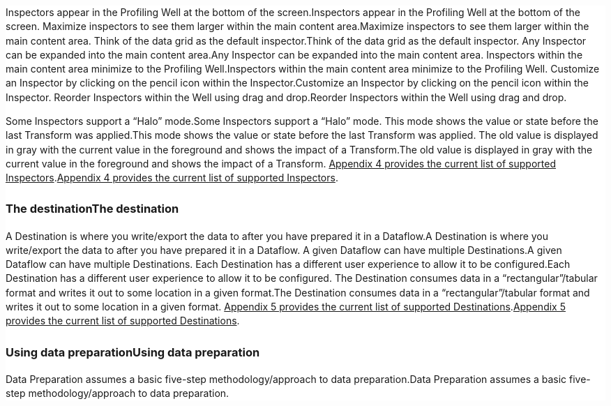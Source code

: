 <span data-ttu-id="08fc6-161">Inspectors appear in the Profiling Well at the bottom of the screen.</span><span class="sxs-lookup"><span data-stu-id="08fc6-161">Inspectors appear in the Profiling Well at the bottom of the screen.</span></span>  <span data-ttu-id="08fc6-162">Maximize inspectors to see them larger within the main content area.</span><span class="sxs-lookup"><span data-stu-id="08fc6-162">Maximize inspectors to see them larger within the main content area.</span></span> <span data-ttu-id="08fc6-163">Think of the data grid as the default inspector.</span><span class="sxs-lookup"><span data-stu-id="08fc6-163">Think of the data grid as the default inspector.</span></span> <span data-ttu-id="08fc6-164">Any Inspector can be expanded into the main content area.</span><span class="sxs-lookup"><span data-stu-id="08fc6-164">Any Inspector can be expanded into the main content area.</span></span> <span data-ttu-id="08fc6-165">Inspectors within the main content area minimize to the Profiling Well.</span><span class="sxs-lookup"><span data-stu-id="08fc6-165">Inspectors within the main content area minimize to the Profiling Well.</span></span> <span data-ttu-id="08fc6-166">Customize an Inspector by clicking on the pencil icon within the Inspector.</span><span class="sxs-lookup"><span data-stu-id="08fc6-166">Customize an Inspector by clicking on the pencil icon within the Inspector.</span></span> <span data-ttu-id="08fc6-167">Reorder Inspectors within the Well using drag and drop.</span><span class="sxs-lookup"><span data-stu-id="08fc6-167">Reorder Inspectors within the Well using drag and drop.</span></span>

<span data-ttu-id="08fc6-168">Some Inspectors support a “Halo” mode.</span><span class="sxs-lookup"><span data-stu-id="08fc6-168">Some Inspectors support a “Halo” mode.</span></span> <span data-ttu-id="08fc6-169">This mode shows the value or state before the last Transform was applied.</span><span class="sxs-lookup"><span data-stu-id="08fc6-169">This mode shows the value or state before the last Transform was applied.</span></span> <span data-ttu-id="08fc6-170">The old value is displayed in gray with the current value in the foreground and shows the impact of a Transform.</span><span class="sxs-lookup"><span data-stu-id="08fc6-170">The old value is displayed in gray with the current value in the foreground and shows the impact of a Transform.</span></span> <span data-ttu-id="08fc6-171">[Appendix 4 provides the current list of supported Inspectors](data-prep-appendix4-supported-inspectors.md).</span><span class="sxs-lookup"><span data-stu-id="08fc6-171">[Appendix 4 provides the current list of supported Inspectors](data-prep-appendix4-supported-inspectors.md).</span></span>

### <a name="the-destination"></a><span data-ttu-id="08fc6-172">The destination</span><span class="sxs-lookup"><span data-stu-id="08fc6-172">The destination</span></span>
 <span data-ttu-id="08fc6-173">A Destination is where you write/export the data to after you have prepared it in a Dataflow.</span><span class="sxs-lookup"><span data-stu-id="08fc6-173">A Destination is where you write/export the data to after you have prepared it in a Dataflow.</span></span> <span data-ttu-id="08fc6-174">A given Dataflow can have multiple Destinations.</span><span class="sxs-lookup"><span data-stu-id="08fc6-174">A given Dataflow can have multiple Destinations.</span></span> <span data-ttu-id="08fc6-175">Each Destination has a different user experience to allow it to be configured.</span><span class="sxs-lookup"><span data-stu-id="08fc6-175">Each Destination has a different user experience to allow it to be configured.</span></span> <span data-ttu-id="08fc6-176">The Destination consumes data in a “rectangular”/tabular format and writes it out to some location in a given format.</span><span class="sxs-lookup"><span data-stu-id="08fc6-176">The Destination consumes data in a “rectangular”/tabular format and writes it out to some location in a given format.</span></span> <span data-ttu-id="08fc6-177">[Appendix 5 provides the current list of supported Destinations](data-prep-appendix5-supported-destinations.md).</span><span class="sxs-lookup"><span data-stu-id="08fc6-177">[Appendix 5 provides the current list of supported Destinations](data-prep-appendix5-supported-destinations.md).</span></span>

### <a name="using-data-preparation"></a><span data-ttu-id="08fc6-178">Using data preparation</span><span class="sxs-lookup"><span data-stu-id="08fc6-178">Using data preparation</span></span> ###
<span data-ttu-id="08fc6-179">Data Preparation assumes a basic five-step methodology/approach to data preparation.</span><span class="sxs-lookup"><span data-stu-id="08fc6-179">Data Preparation assumes a basic five-step methodology/approach to data preparation.</span></span>
